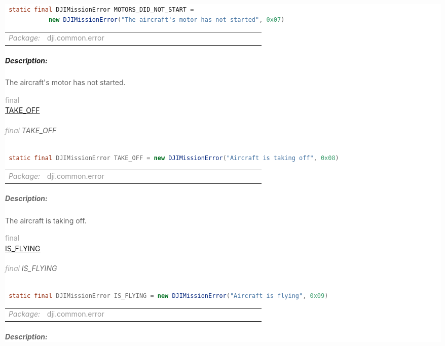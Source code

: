 ~~~java
 static final DJIMissionError MOTORS_DID_NOT_START =
            new DJIMissionError("The aircraft's motor has not started", 0x07)
~~~

<html><table class="table-supportedby"><tr valign="top"><td width=15%><font color="#999"><i>Package:</i></td><td width=85%><font color="#999">dji.common.error</td></tr></table></html>



##### Description:



<font color="#666">The aircraft's motor has not started.

</div>

<div class="api-row" id="djierror_djimissionmanagererror_mission_result_takeoff"><div class="api-col left"></div><div class="api-col middle" style="color:#AAA">final</div><div class="api-col right"><a class="trigger" href="#djierror_djimissionmanagererror_mission_result_takeoff_inline">TAKE_OFF</a></div></div><div class="inline-doc" id="djierror_djimissionmanagererror_mission_result_takeoff_inline"

><div class="article"><h6 ><font color="#AAA">final </font>TAKE_OFF</h6></div>

~~~java
 static final DJIMissionError TAKE_OFF = new DJIMissionError("Aircraft is taking off", 0x08)
~~~

<html><table class="table-supportedby"><tr valign="top"><td width=15%><font color="#999"><i>Package:</i></td><td width=85%><font color="#999">dji.common.error</td></tr></table></html>



##### Description:



<font color="#666">The aircraft is taking off.

</div>

<div class="api-row" id="djierror_djimissionmanagererror_mission_result_is_flying"><div class="api-col left"></div><div class="api-col middle" style="color:#AAA">final</div><div class="api-col right"><a class="trigger" href="#djierror_djimissionmanagererror_mission_result_is_flying_inline">IS_FLYING</a></div></div><div class="inline-doc" id="djierror_djimissionmanagererror_mission_result_is_flying_inline"

><div class="article"><h6 ><font color="#AAA">final </font>IS_FLYING</h6></div>

~~~java
 static final DJIMissionError IS_FLYING = new DJIMissionError("Aircraft is flying", 0x09)
~~~

<html><table class="table-supportedby"><tr valign="top"><td width=15%><font color="#999"><i>Package:</i></td><td width=85%><font color="#999">dji.common.error</td></tr></table></html>



##### Description:


